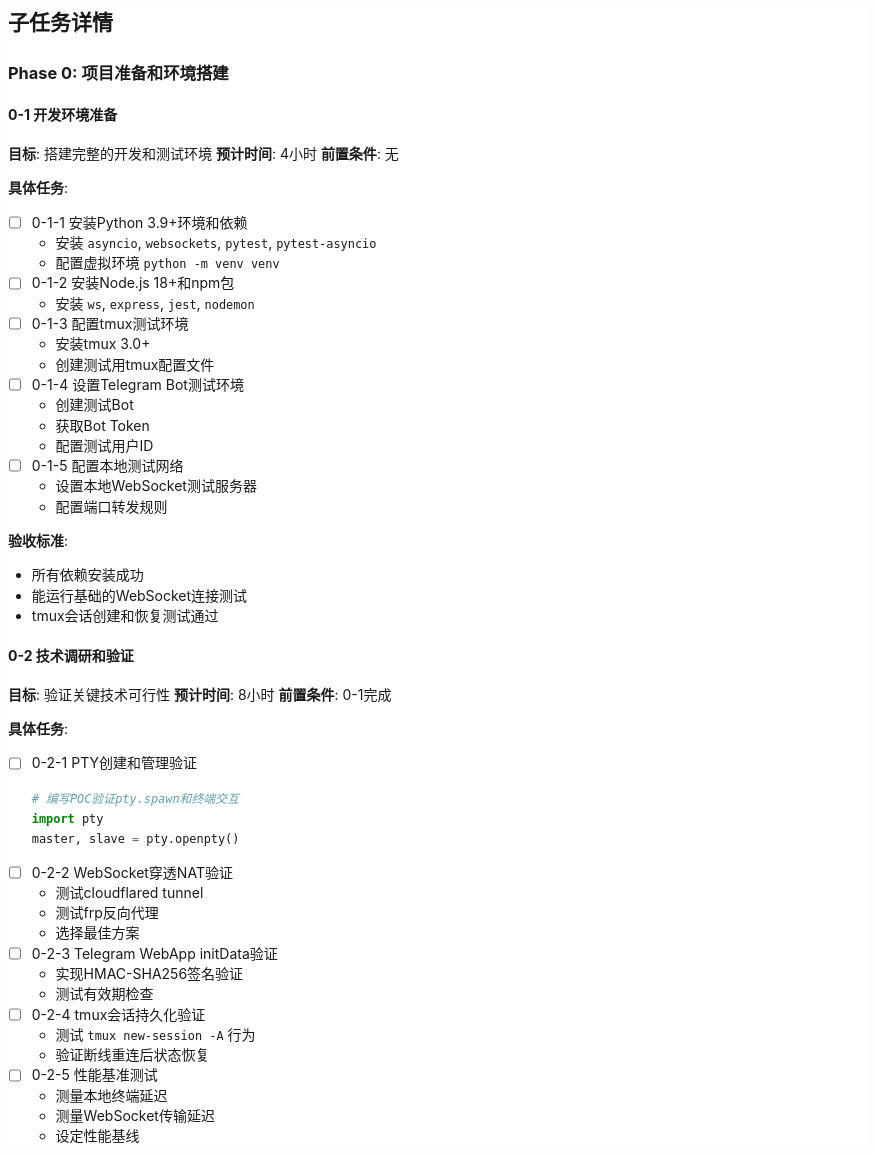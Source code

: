 ## 子任务详情

### Phase 0: 项目准备和环境搭建

#### 0-1 开发环境准备
**目标**: 搭建完整的开发和测试环境
**预计时间**: 4小时
**前置条件**: 无

**具体任务**:
- [ ] 0-1-1 安装Python 3.9+环境和依赖
  - 安装 `asyncio`, `websockets`, `pytest`, `pytest-asyncio`
  - 配置虚拟环境 `python -m venv venv`
- [ ] 0-1-2 安装Node.js 18+和npm包
  - 安装 `ws`, `express`, `jest`, `nodemon`
- [ ] 0-1-3 配置tmux测试环境
  - 安装tmux 3.0+
  - 创建测试用tmux配置文件
- [ ] 0-1-4 设置Telegram Bot测试环境
  - 创建测试Bot
  - 获取Bot Token
  - 配置测试用户ID
- [ ] 0-1-5 配置本地测试网络
  - 设置本地WebSocket测试服务器
  - 配置端口转发规则

**验收标准**:
- 所有依赖安装成功
- 能运行基础的WebSocket连接测试
- tmux会话创建和恢复测试通过

#### 0-2 技术调研和验证
**目标**: 验证关键技术可行性
**预计时间**: 8小时
**前置条件**: 0-1完成

**具体任务**:
- [ ] 0-2-1 PTY创建和管理验证
  ```python
  # 编写POC验证pty.spawn和终端交互
  import pty
  master, slave = pty.openpty()
  ```
- [ ] 0-2-2 WebSocket穿透NAT验证
  - 测试cloudflared tunnel
  - 测试frp反向代理
  - 选择最佳方案
- [ ] 0-2-3 Telegram WebApp initData验证
  - 实现HMAC-SHA256签名验证
  - 测试有效期检查
- [ ] 0-2-4 tmux会话持久化验证
  - 测试 `tmux new-session -A` 行为
  - 验证断线重连后状态恢复
- [ ] 0-2-5 性能基准测试
  - 测量本地终端延迟
  - 测量WebSocket传输延迟
  - 设定性能基线
